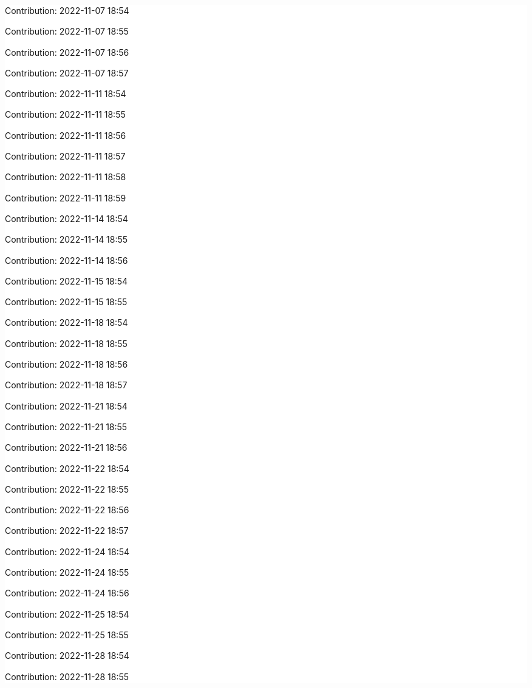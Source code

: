 Contribution: 2022-11-07 18:54

Contribution: 2022-11-07 18:55

Contribution: 2022-11-07 18:56

Contribution: 2022-11-07 18:57

Contribution: 2022-11-11 18:54

Contribution: 2022-11-11 18:55

Contribution: 2022-11-11 18:56

Contribution: 2022-11-11 18:57

Contribution: 2022-11-11 18:58

Contribution: 2022-11-11 18:59

Contribution: 2022-11-14 18:54

Contribution: 2022-11-14 18:55

Contribution: 2022-11-14 18:56

Contribution: 2022-11-15 18:54

Contribution: 2022-11-15 18:55

Contribution: 2022-11-18 18:54

Contribution: 2022-11-18 18:55

Contribution: 2022-11-18 18:56

Contribution: 2022-11-18 18:57

Contribution: 2022-11-21 18:54

Contribution: 2022-11-21 18:55

Contribution: 2022-11-21 18:56

Contribution: 2022-11-22 18:54

Contribution: 2022-11-22 18:55

Contribution: 2022-11-22 18:56

Contribution: 2022-11-22 18:57

Contribution: 2022-11-24 18:54

Contribution: 2022-11-24 18:55

Contribution: 2022-11-24 18:56

Contribution: 2022-11-25 18:54

Contribution: 2022-11-25 18:55

Contribution: 2022-11-28 18:54

Contribution: 2022-11-28 18:55
